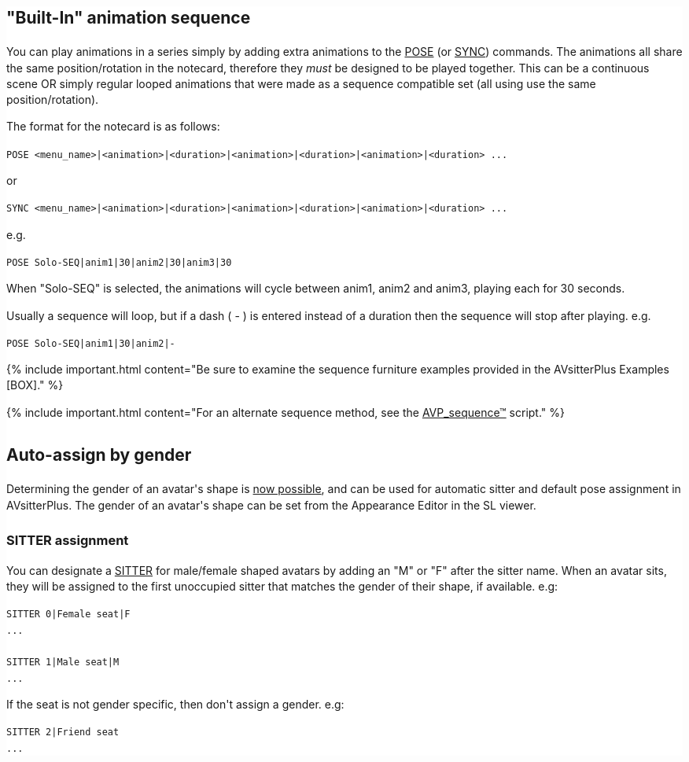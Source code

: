 ## "Built-In" animation sequence

You can play animations in a series simply by adding extra animations to the [POSE](/avsitterplus_avp_positions.html#pose) (or [SYNC](/avsitterplus_avp_positions.html#sync)) commands. The animations all share the same position/rotation in the notecard, therefore they *must* be designed to be played together. This can be a continuous scene OR simply regular looped animations that were made as a sequence compatible set (all using use the same position/rotation).

The format for the notecard is as follows:

    POSE <menu_name>|<animation>|<duration>|<animation>|<duration>|<animation>|<duration> ...

or

    SYNC <menu_name>|<animation>|<duration>|<animation>|<duration>|<animation>|<duration> ...

e.g.

    POSE Solo-SEQ|anim1|30|anim2|30|anim3|30

When "Solo-SEQ" is selected, the animations will cycle between anim1, anim2 and anim3, playing each for 30 seconds.

Usually a sequence will loop, but if a dash ( - ) is entered instead of a duration then the sequence will stop after playing. e.g.

    POSE Solo-SEQ|anim1|30|anim2|-

{% include important.html content="Be sure to examine the sequence furniture examples provided in the AVsitterPlus Examples [BOX]." %}

{% include important.html content="For an alternate sequence method, see the [AVP_sequence&trade;](/avsitterplus_sequence.html) script." %}

## Auto-assign by gender
Determining the gender of an avatar's shape is [now possible](http://wiki.secondlife.com/wiki/OBJECT_BODY_SHAPE_TYPE), and can be used for automatic sitter and default pose assignment in AVsitterPlus. The gender of an avatar's shape can be set from the Appearance Editor in the SL viewer.

### SITTER assignment
You can designate a [SITTER](/avsitterplus_avp_positions.html#sitter) for male/female shaped avatars by adding an "M" or "F" after the sitter name. When an avatar sits, they will be assigned to the first unoccupied sitter that matches the gender of their shape, if available. e.g:

```
SITTER 0|Female seat|F
...

SITTER 1|Male seat|M
...
```

If the seat is not gender specific, then don't assign a gender. e.g:

```
SITTER 2|Friend seat
...
```
